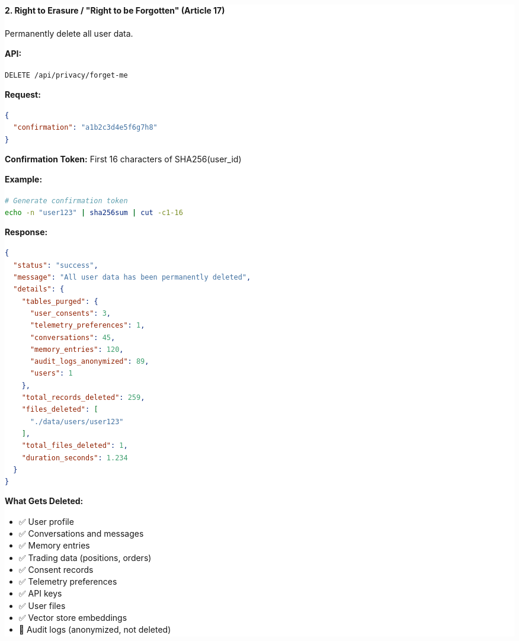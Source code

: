 #### 2. Right to Erasure / "Right to be Forgotten" (Article 17)

Permanently delete all user data.

**API:**
```bash
DELETE /api/privacy/forget-me
```

**Request:**
```json
{
  "confirmation": "a1b2c3d4e5f6g7h8"
}
```

**Confirmation Token:** First 16 characters of SHA256(user_id)

**Example:**
```bash
# Generate confirmation token
echo -n "user123" | sha256sum | cut -c1-16
```

**Response:**
```json
{
  "status": "success",
  "message": "All user data has been permanently deleted",
  "details": {
    "tables_purged": {
      "user_consents": 3,
      "telemetry_preferences": 1,
      "conversations": 45,
      "memory_entries": 120,
      "audit_logs_anonymized": 89,
      "users": 1
    },
    "total_records_deleted": 259,
    "files_deleted": [
      "./data/users/user123"
    ],
    "total_files_deleted": 1,
    "duration_seconds": 1.234
  }
}
```

**What Gets Deleted:**
- ✅ User profile
- ✅ Conversations and messages
- ✅ Memory entries
- ✅ Trading data (positions, orders)
- ✅ Consent records
- ✅ Telemetry preferences
- ✅ API keys
- ✅ User files
- ✅ Vector store embeddings
- 📝 Audit logs (anonymized, not deleted)
